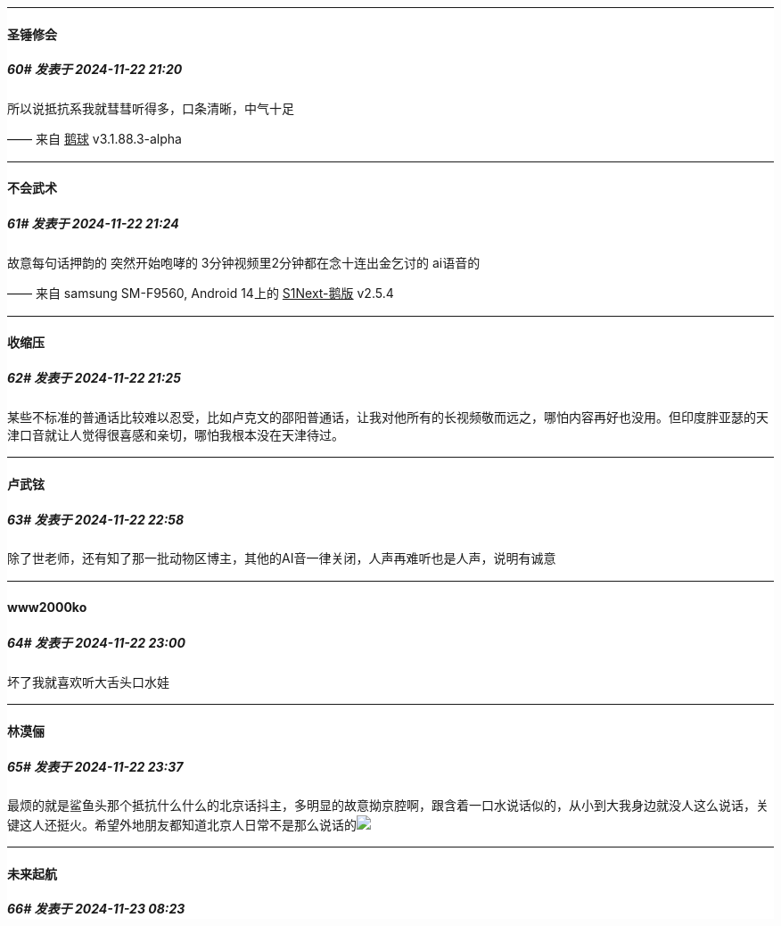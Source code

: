 
*****

####  圣锤修会  
##### 60#       发表于 2024-11-22 21:20

所以说抵抗系我就彗彗听得多，口条清晰，中气十足

—— 来自 [鹅球](https://www.pgyer.com/xfPejhuq) v3.1.88.3-alpha

*****

####  不会武术  
##### 61#       发表于 2024-11-22 21:24

故意每句话押韵的
突然开始咆哮的
3分钟视频里2分钟都在念十连出金乞讨的
ai语音的

—— 来自 samsung SM-F9560, Android 14上的 [S1Next-鹅版](https://github.com/ykrank/S1-Next/releases) v2.5.4

*****

####  收缩压  
##### 62#       发表于 2024-11-22 21:25

某些不标准的普通话比较难以忍受，比如卢克文的邵阳普通话，让我对他所有的长视频敬而远之，哪怕内容再好也没用。但印度胖亚瑟的天津口音就让人觉得很喜感和亲切，哪怕我根本没在天津待过。


*****

####  卢武铉  
##### 63#       发表于 2024-11-22 22:58

除了世老师，还有知了那一批动物区博主，其他的AI音一律关闭，人声再难听也是人声，说明有诚意


*****

####  www2000ko  
##### 64#       发表于 2024-11-22 23:00

坏了我就喜欢听大舌头口水娃


*****

####  林漠俪  
##### 65#       发表于 2024-11-22 23:37

最烦的就是鲨鱼头那个抵抗什么什么的北京话抖主，多明显的故意拗京腔啊，跟含着一口水说话似的，从小到大我身边就没人这么说话，关键这人还挺火。希望外地朋友都知道北京人日常不是那么说话的<img src="https://static.saraba1st.com/image/smiley/face2017/138.png" referrerpolicy="no-referrer">


*****

####  未来起航  
##### 66#       发表于 2024-11-23 08:23
